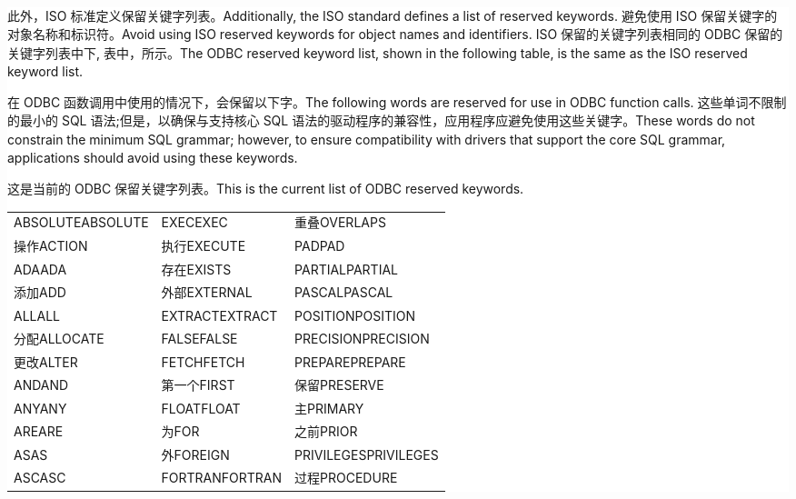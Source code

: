 <span data-ttu-id="250d7-321">此外，ISO 标准定义保留关键字列表。</span><span class="sxs-lookup"><span data-stu-id="250d7-321">Additionally, the ISO standard defines a list of reserved keywords.</span></span> <span data-ttu-id="250d7-322">避免使用 ISO 保留关键字的对象名称和标识符。</span><span class="sxs-lookup"><span data-stu-id="250d7-322">Avoid using ISO reserved keywords for object names and identifiers.</span></span> <span data-ttu-id="250d7-323">ISO 保留的关键字列表相同的 ODBC 保留的关键字列表中下, 表中，所示。</span><span class="sxs-lookup"><span data-stu-id="250d7-323">The ODBC reserved keyword list, shown in the following table, is the same as the ISO reserved keyword list.</span></span>

<span data-ttu-id="250d7-324">在 ODBC 函数调用中使用的情况下，会保留以下字。</span><span class="sxs-lookup"><span data-stu-id="250d7-324">The following words are reserved for use in ODBC function calls.</span></span> <span data-ttu-id="250d7-325">这些单词不限制的最小的 SQL 语法;但是，以确保与支持核心 SQL 语法的驱动程序的兼容性，应用程序应避免使用这些关键字。</span><span class="sxs-lookup"><span data-stu-id="250d7-325">These words do not constrain the minimum SQL grammar; however, to ensure compatibility with drivers that support the core SQL grammar, applications should avoid using these keywords.</span></span>
  
<span data-ttu-id="250d7-326">这是当前的 ODBC 保留关键字列表。</span><span class="sxs-lookup"><span data-stu-id="250d7-326">This is the current list of ODBC reserved keywords.</span></span>
  
||||
|:-----|:-----|:-----|
|<span data-ttu-id="250d7-327">ABSOLUTE</span><span class="sxs-lookup"><span data-stu-id="250d7-327">ABSOLUTE</span></span>  <br/> |<span data-ttu-id="250d7-328">EXEC</span><span class="sxs-lookup"><span data-stu-id="250d7-328">EXEC</span></span>  <br/> |<span data-ttu-id="250d7-329">重叠</span><span class="sxs-lookup"><span data-stu-id="250d7-329">OVERLAPS</span></span>  <br/> |
|<span data-ttu-id="250d7-330">操作</span><span class="sxs-lookup"><span data-stu-id="250d7-330">ACTION</span></span>  <br/> |<span data-ttu-id="250d7-331">执行</span><span class="sxs-lookup"><span data-stu-id="250d7-331">EXECUTE</span></span>  <br/> |<span data-ttu-id="250d7-332">PAD</span><span class="sxs-lookup"><span data-stu-id="250d7-332">PAD</span></span>  <br/> |
|<span data-ttu-id="250d7-333">ADA</span><span class="sxs-lookup"><span data-stu-id="250d7-333">ADA</span></span>  <br/> |<span data-ttu-id="250d7-334">存在</span><span class="sxs-lookup"><span data-stu-id="250d7-334">EXISTS</span></span>  <br/> |<span data-ttu-id="250d7-335">PARTIAL</span><span class="sxs-lookup"><span data-stu-id="250d7-335">PARTIAL</span></span>  <br/> |
|<span data-ttu-id="250d7-336">添加</span><span class="sxs-lookup"><span data-stu-id="250d7-336">ADD</span></span>  <br/> |<span data-ttu-id="250d7-337">外部</span><span class="sxs-lookup"><span data-stu-id="250d7-337">EXTERNAL</span></span>  <br/> |<span data-ttu-id="250d7-338">PASCAL</span><span class="sxs-lookup"><span data-stu-id="250d7-338">PASCAL</span></span>  <br/> |
|<span data-ttu-id="250d7-339">ALL</span><span class="sxs-lookup"><span data-stu-id="250d7-339">ALL</span></span>  <br/> |<span data-ttu-id="250d7-340">EXTRACT</span><span class="sxs-lookup"><span data-stu-id="250d7-340">EXTRACT</span></span>  <br/> |<span data-ttu-id="250d7-341">POSITION</span><span class="sxs-lookup"><span data-stu-id="250d7-341">POSITION</span></span>  <br/> |
|<span data-ttu-id="250d7-342">分配</span><span class="sxs-lookup"><span data-stu-id="250d7-342">ALLOCATE</span></span>  <br/> |<span data-ttu-id="250d7-343">FALSE</span><span class="sxs-lookup"><span data-stu-id="250d7-343">FALSE</span></span>  <br/> |<span data-ttu-id="250d7-344">PRECISION</span><span class="sxs-lookup"><span data-stu-id="250d7-344">PRECISION</span></span>  <br/> |
|<span data-ttu-id="250d7-345">更改</span><span class="sxs-lookup"><span data-stu-id="250d7-345">ALTER</span></span>  <br/> |<span data-ttu-id="250d7-346">FETCH</span><span class="sxs-lookup"><span data-stu-id="250d7-346">FETCH</span></span>  <br/> |<span data-ttu-id="250d7-347">PREPARE</span><span class="sxs-lookup"><span data-stu-id="250d7-347">PREPARE</span></span>  <br/> |
|<span data-ttu-id="250d7-348">AND</span><span class="sxs-lookup"><span data-stu-id="250d7-348">AND</span></span>  <br/> |<span data-ttu-id="250d7-349">第一个</span><span class="sxs-lookup"><span data-stu-id="250d7-349">FIRST</span></span>  <br/> |<span data-ttu-id="250d7-350">保留</span><span class="sxs-lookup"><span data-stu-id="250d7-350">PRESERVE</span></span>  <br/> |
|<span data-ttu-id="250d7-351">ANY</span><span class="sxs-lookup"><span data-stu-id="250d7-351">ANY</span></span>  <br/> |<span data-ttu-id="250d7-352">FLOAT</span><span class="sxs-lookup"><span data-stu-id="250d7-352">FLOAT</span></span>  <br/> |<span data-ttu-id="250d7-353">主</span><span class="sxs-lookup"><span data-stu-id="250d7-353">PRIMARY</span></span>  <br/> |
|<span data-ttu-id="250d7-354">ARE</span><span class="sxs-lookup"><span data-stu-id="250d7-354">ARE</span></span>  <br/> |<span data-ttu-id="250d7-355">为</span><span class="sxs-lookup"><span data-stu-id="250d7-355">FOR</span></span>  <br/> |<span data-ttu-id="250d7-356">之前</span><span class="sxs-lookup"><span data-stu-id="250d7-356">PRIOR</span></span>  <br/> |
|<span data-ttu-id="250d7-357">AS</span><span class="sxs-lookup"><span data-stu-id="250d7-357">AS</span></span>  <br/> |<span data-ttu-id="250d7-358">外</span><span class="sxs-lookup"><span data-stu-id="250d7-358">FOREIGN</span></span>  <br/> |<span data-ttu-id="250d7-359">PRIVILEGES</span><span class="sxs-lookup"><span data-stu-id="250d7-359">PRIVILEGES</span></span>  <br/> |
|<span data-ttu-id="250d7-360">ASC</span><span class="sxs-lookup"><span data-stu-id="250d7-360">ASC</span></span>  <br/> |<span data-ttu-id="250d7-361">FORTRAN</span><span class="sxs-lookup"><span data-stu-id="250d7-361">FORTRAN</span></span>  <br/> |<span data-ttu-id="250d7-362">过程</span><span class="sxs-lookup"><span data-stu-id="250d7-362">PROCEDURE</span></span>  <br/> |